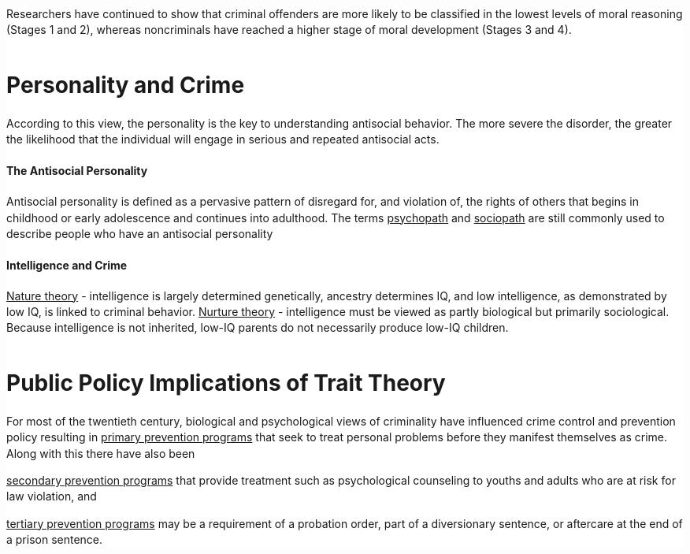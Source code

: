 Researchers have continued to show that criminal offenders are more likely to be classified in the lowest levels of moral reasoning (Stages 1 and 2), whereas noncriminals have reached a higher stage of moral development (Stages 3 and 4).

# Personality and Crime
According to this view, the personality is the key to understanding antisocial behavior. The more severe the disorder, the greater the likelihood that the individual will engage in serious and repeated antisocial acts.

#### The Antisocial Personality
Antisocial personality is defined as a pervasive pattern of disregard for, and violation of, the rights of others that begins in childhood or early adolescence and continues into adulthood.
The terms <u>psychopath</u> and <u>sociopath</u> are still commonly used to describe people who have an antisocial personality

#### Intelligence and Crime
<u>Nature theory</u> - intelligence is largely determined genetically, ancestry determines IQ, and low intelligence, as demonstrated by low IQ, is linked to criminal behavior.
<u>Nurture theory</u> -  intelligence must be viewed as partly biological but primarily sociological. Because intelligence is not inherited, low-IQ parents do not necessarily produce low-IQ children.

# Public Policy Implications of Trait Theory
For most of the twentieth century, biological and psychological views of criminality have influenced crime control and prevention policy resulting in
<u>primary prevention programs</u> that seek to treat personal problems before they manifest themselves as crime. Along with this there have also been 

<u>secondary prevention programs</u> that provide treatment such as psychological counseling to youths and adults who are at risk for law violation, and 

<u>tertiary prevention programs</u> may be a requirement of a probation order, part of a diversionary sentence, or aftercare at the end of a prison sentence.